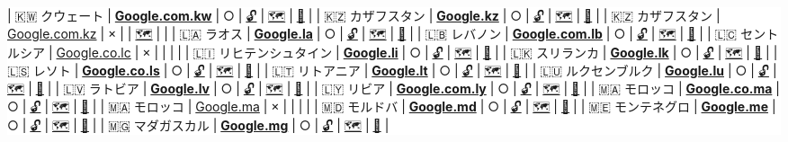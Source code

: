 | 🇰🇼 クウェート | [**Google.com.kw**](https://www.google.com.kw/webhp?gws_rd=cr&hl=ja&gl=ja "Google.com.kw") | ○ | [🔓](https://accounts.google.com.kw/ServiceLogin?hl=ja&passive=true&continue=https%3A%2F%2Fwww.google.com.kw%2Fwebhp%3Fgws_rd%3Dcr%26hl%3Dja%26gl%3Dja "Google.com.kw") | [🗺](https://maps.google.com.kw/?hl=ja "Google.com.kw") | [🔄](https://translate.google.com.kw/?hl=ja "Google.com.kw") |
| 🇰🇿 カザフスタン | [**Google.kz**](https://www.google.kz/webhp?gws_rd=cr&hl=ja&gl=ja "Google.kz") | ○ | [🔓](https://accounts.google.kz/ServiceLogin?hl=ja&passive=true&continue=https%3A%2F%2Fwww.google.kz%2Fwebhp%3Fgws_rd%3Dcr%26hl%3Dja%26gl%3Dja "Google.kz") | [🗺](https://maps.google.kz/?hl=ja "Google.kz") | [🔄](https://translate.google.kz/?hl=ja "Google.kz") |
| 🇰🇿 カザフスタン | [Google.com.kz](https://www.google.com.kz/webhp?gws_rd=cr&hl=ja&gl=ja "Google.com.kz") | × |  | [🗺](https://www.google.com.kz/maps?hl=ja "Google.com.kz") |  |
| 🇱🇦 ラオス | [**Google.la**](https://www.google.la/webhp?gws_rd=cr&hl=ja&gl=ja "Google.la") | ○ | [🔓](https://accounts.google.la/ServiceLogin?hl=ja&passive=true&continue=https%3A%2F%2Fwww.google.la%2Fwebhp%3Fgws_rd%3Dcr%26hl%3Dja%26gl%3Dja "Google.la") | [🗺](https://maps.google.la/?hl=ja "Google.la") | [🔄](https://translate.google.la/?hl=ja "Google.la") |
| 🇱🇧 レバノン | [**Google.com.lb**](https://www.google.com.lb/webhp?gws_rd=cr&hl=ja&gl=ja "Google.com.lb") | ○ | [🔓](https://accounts.google.com.lb/ServiceLogin?hl=ja&passive=true&continue=https%3A%2F%2Fwww.google.com.lb%2Fwebhp%3Fgws_rd%3Dcr%26hl%3Dja%26gl%3Dja "Google.com.lb") | [🗺](https://maps.google.com.lb/?hl=ja "Google.com.lb") | [🔄](https://translate.google.com.lb/?hl=ja "Google.com.lb") |
| 🇱🇨 セントルシア | [Google.co.lc](https://www.google.co.lc/webhp?gws_rd=cr&hl=ja&gl=ja "Google.co.lc") | × |  |  |  |
| 🇱🇮 リヒテンシュタイン | [**Google.li**](https://www.google.li/webhp?gws_rd=cr&hl=ja&gl=ja "Google.li") | ○ | [🔓](https://accounts.google.li/ServiceLogin?hl=ja&passive=true&continue=https%3A%2F%2Fwww.google.li%2Fwebhp%3Fgws_rd%3Dcr%26hl%3Dja%26gl%3Dja "Google.li") | [🗺](https://maps.google.li/?hl=ja "Google.li") | [🔄](https://translate.google.li/?hl=ja "Google.li") |
| 🇱🇰 スリランカ | [**Google.lk**](https://www.google.lk/webhp?gws_rd=cr&hl=ja&gl=ja "Google.lk") | ○ | [🔓](https://accounts.google.lk/ServiceLogin?hl=ja&passive=true&continue=https%3A%2F%2Fwww.google.lk%2Fwebhp%3Fgws_rd%3Dcr%26hl%3Dja%26gl%3Dja "Google.lk") | [🗺](https://maps.google.lk/?hl=ja "Google.lk") | [🔄](https://translate.google.lk/?hl=ja "Google.lk") |
| 🇱🇸 レソト | [**Google.co.ls**](https://www.google.co.ls/webhp?gws_rd=cr&hl=ja&gl=ja "Google.co.ls") | ○ | [🔓](https://accounts.google.co.ls/ServiceLogin?hl=ja&passive=true&continue=https%3A%2F%2Fwww.google.co.ls%2Fwebhp%3Fgws_rd%3Dcr%26hl%3Dja%26gl%3Dja "Google.co.ls") | [🗺](https://maps.google.co.ls/?hl=ja "Google.co.ls") | [🔄](https://translate.google.co.ls/?hl=ja "Google.co.ls") |
| 🇱🇹 リトアニア | [**Google.lt**](https://www.google.lt/webhp?gws_rd=cr&hl=ja&gl=ja "Google.lt") | ○ | [🔓](https://accounts.google.lt/ServiceLogin?hl=ja&passive=true&continue=https%3A%2F%2Fwww.google.lt%2Fwebhp%3Fgws_rd%3Dcr%26hl%3Dja%26gl%3Dja "Google.lt") | [🗺](https://maps.google.lt/?hl=ja "Google.lt") | [🔄](https://translate.google.lt/?hl=ja "Google.lt") |
| 🇱🇺 ルクセンブルク | [**Google.lu**](https://www.google.lu/webhp?gws_rd=cr&hl=ja&gl=ja "Google.lu") | ○ | [🔓](https://accounts.google.lu/ServiceLogin?hl=ja&passive=true&continue=https%3A%2F%2Fwww.google.lu%2Fwebhp%3Fgws_rd%3Dcr%26hl%3Dja%26gl%3Dja "Google.lu") | [🗺](https://maps.google.lu/?hl=ja "Google.lu") | [🔄](https://translate.google.lu/?hl=ja "Google.lu") |
| 🇱🇻 ラトビア | [**Google.lv**](https://www.google.lv/webhp?gws_rd=cr&hl=ja&gl=ja "Google.lv") | ○ | [🔓](https://accounts.google.lv/ServiceLogin?hl=ja&passive=true&continue=https%3A%2F%2Fwww.google.lv%2Fwebhp%3Fgws_rd%3Dcr%26hl%3Dja%26gl%3Dja "Google.lv") | [🗺](https://maps.google.lv/?hl=ja "Google.lv") | [🔄](https://translate.google.lv/?hl=ja "Google.lv") |
| 🇱🇾 リビア | [**Google.com.ly**](https://www.google.com.ly/webhp?gws_rd=cr&hl=ja&gl=ja "Google.com.ly") | ○ | [🔓](https://accounts.google.com.ly/ServiceLogin?hl=ja&passive=true&continue=https%3A%2F%2Fwww.google.com.ly%2Fwebhp%3Fgws_rd%3Dcr%26hl%3Dja%26gl%3Dja "Google.com.ly") | [🗺](https://maps.google.com.ly/?hl=ja "Google.com.ly") | [🔄](https://translate.google.com.ly/?hl=ja "Google.com.ly") |
| 🇲🇦 モロッコ | [**Google.co.ma**](https://www.google.co.ma/webhp?gws_rd=cr&hl=ja&gl=ja "Google.co.ma") | ○ | [🔓](https://accounts.google.co.ma/ServiceLogin?hl=ja&passive=true&continue=https%3A%2F%2Fwww.google.co.ma%2Fwebhp%3Fgws_rd%3Dcr%26hl%3Dja%26gl%3Dja "Google.co.ma") | [🗺](https://www.google.co.ma/maps?hl=ja "Google.co.ma") | [🔄](https://translate.google.co.ma/?hl=ja "Google.co.ma") |
| 🇲🇦 モロッコ | [Google.ma](https://www.google.ma/?gws_rd=cr&hl=ja&gl=ja "Google.ma") | × |  |  |  |
| 🇲🇩 モルドバ | [**Google.md**](https://www.google.md/webhp?gws_rd=cr&hl=ja&gl=ja "Google.md") | ○ | [🔓](https://accounts.google.md/ServiceLogin?hl=ja&passive=true&continue=https%3A%2F%2Fwww.google.md%2Fwebhp%3Fgws_rd%3Dcr%26hl%3Dja%26gl%3Dja "Google.md") | [🗺](https://www.google.md/maps?hl=ja "Google.md") | [🔄](https://translate.google.md/?hl=ja "Google.md") |
| 🇲🇪 モンテネグロ | [**Google.me**](https://www.google.me/webhp?gws_rd=cr&hl=ja&gl=ja "Google.me") | ○ | [🔓](https://accounts.google.me/ServiceLogin?hl=ja&passive=true&continue=https%3A%2F%2Fwww.google.me%2Fwebhp%3Fgws_rd%3Dcr%26hl%3Dja%26gl%3Dja "Google.me") | [🗺](https://www.google.me/maps?hl=ja "Google.me") | [🔄](https://translate.google.me/?hl=ja "Google.me") |
| 🇲🇬 マダガスカル | [**Google.mg**](https://www.google.mg/webhp?gws_rd=cr&hl=ja&gl=ja "Google.mg") | ○ | [🔓](https://accounts.google.mg/ServiceLogin?hl=ja&passive=true&continue=https%3A%2F%2Fwww.google.mg%2Fwebhp%3Fgws_rd%3Dcr%26hl%3Dja%26gl%3Dja "Google.mg") | [🗺](https://maps.google.mg/?hl=ja "Google.mg") | [🔄](https://translate.google.mg/?hl=ja "Google.mg") |